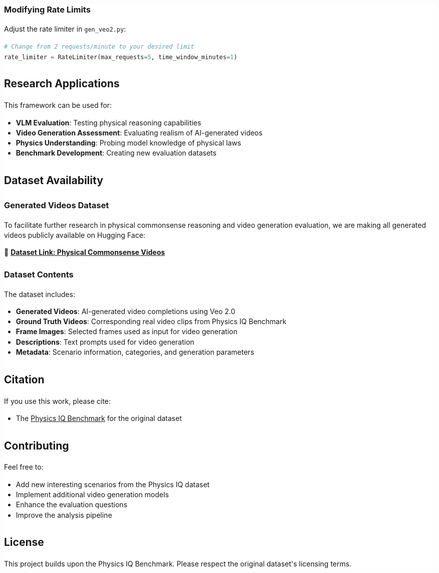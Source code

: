 ### Modifying Rate Limits

Adjust the rate limiter in `gen_veo2.py`:

```python
# Change from 2 requests/minute to your desired limit
rate_limiter = RateLimiter(max_requests=5, time_window_minutes=1)
```

## Research Applications

This framework can be used for:

- **VLM Evaluation**: Testing physical reasoning capabilities
- **Video Generation Assessment**: Evaluating realism of AI-generated videos
- **Physics Understanding**: Probing model knowledge of physical laws
- **Benchmark Development**: Creating new evaluation datasets

## Dataset Availability

### Generated Videos Dataset

To facilitate further research in physical commonsense reasoning and video generation evaluation, we are making all generated videos publicly available on Hugging Face:

🤗 **[Dataset Link: Physical Commonsense Videos](https://huggingface.co/video-reasoning/physical-commonsense)**

### Dataset Contents

The dataset includes:

- **Generated Videos**: AI-generated video completions using Veo 2.0
- **Ground Truth Videos**: Corresponding real video clips from Physics IQ Benchmark  
- **Frame Images**: Selected frames used as input for video generation
- **Descriptions**: Text prompts used for video generation
- **Metadata**: Scenario information, categories, and generation parameters

## Citation

If you use this work, please cite:

- The [Physics IQ Benchmark](https://physics-iq.github.io/) for the original dataset

## Contributing

Feel free to:
- Add new interesting scenarios from the Physics IQ dataset
- Implement additional video generation models
- Enhance the evaluation questions
- Improve the analysis pipeline

## License

This project builds upon the Physics IQ Benchmark. Please respect the original dataset's licensing terms.